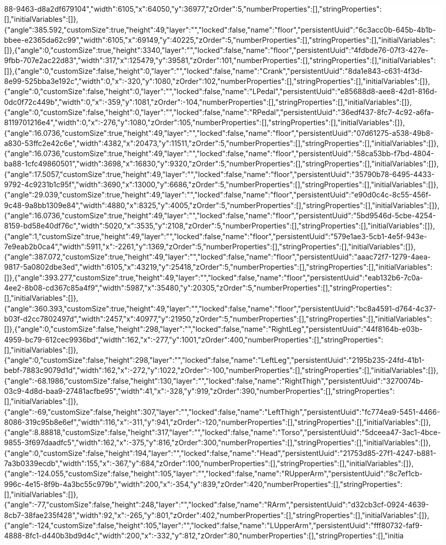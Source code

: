 88-9463-d8a2df679104","width":6105,"x":64050,"y":36977,"zOrder":5,"numberProperties":[],"stringProperties":[],"initialVariables":[]},{"angle":385.592,"customSize":true,"height":49,"layer":"","locked":false,"name":"floor","persistentUuid":"6c3acc0b-645b-4b1b-bbee-e2365da62c99","width":6105,"x":69149,"y":40225,"zOrder":5,"numberProperties":[],"stringProperties":[],"initialVariables":[]},{"angle":0,"customSize":true,"height":3340,"layer":"","locked":false,"name":"floor","persistentUuid":"4fdbde76-07f3-427e-9fbb-707e2ac22d83","width":317,"x":125479,"y":39581,"zOrder":101,"numberProperties":[],"stringProperties":[],"initialVariables":[]},{"angle":0,"customSize":false,"height":0,"layer":"","locked":false,"name":"Crank","persistentUuid":"8da1e843-c631-4f3d-8e99-525bba3e192c","width":0,"x":-320,"y":1080,"zOrder":102,"numberProperties":[],"stringProperties":[],"initialVariables":[]},{"angle":0,"customSize":false,"height":0,"layer":"","locked":false,"name":"LPedal","persistentUuid":"e85688d8-aee8-42d1-816d-0dc0f72c449b","width":0,"x":-359,"y":1081,"zOrder":-104,"numberProperties":[],"stringProperties":[],"initialVariables":[]},{"angle":0,"customSize":false,"height":0,"layer":"","locked":false,"name":"RPedal","persistentUuid":"36edf437-8fc7-4c92-a6fa-8119701216e4","width":0,"x":-276,"y":1080,"zOrder":105,"numberProperties":[],"stringProperties":[],"initialVariables":[]},{"angle":16.0736,"customSize":true,"height":49,"layer":"","locked":false,"name":"floor","persistentUuid":"07d61275-a538-49b8-a830-53ffc2e42c6e","width":4382,"x":20473,"y":11511,"zOrder":5,"numberProperties":[],"stringProperties":[],"initialVariables":[]},{"angle":16.0736,"customSize":true,"height":49,"layer":"","locked":false,"name":"floor","persistentUuid":"58ca53bb-f7bd-4804-ba88-1cfc49860501","width":3698,"x":16830,"y":9320,"zOrder":5,"numberProperties":[],"stringProperties":[],"initialVariables":[]},{"angle":17.5057,"customSize":true,"height":49,"layer":"","locked":false,"name":"floor","persistentUuid":"35790b78-6495-4433-9792-4c9231b1c95f","width":3690,"x":13000,"y":6686,"zOrder":5,"numberProperties":[],"stringProperties":[],"initialVariables":[]},{"angle":29.039,"customSize":true,"height":49,"layer":"","locked":false,"name":"floor","persistentUuid":"e90d0c4c-8c55-456f-9c48-9a8bb1309e84","width":4880,"x":8325,"y":4005,"zOrder":5,"numberProperties":[],"stringProperties":[],"initialVariables":[]},{"angle":16.0736,"customSize":true,"height":49,"layer":"","locked":false,"name":"floor","persistentUuid":"5bd9546d-5cbe-4254-8159-bd58e40df76c","width":5020,"x":3535,"y":2108,"zOrder":5,"numberProperties":[],"stringProperties":[],"initialVariables":[]},{"angle":1,"customSize":true,"height":49,"layer":"","locked":false,"name":"floor","persistentUuid":"579e1ae3-5cb1-4e5f-943e-7e9eab2b0ca4","width":5911,"x":-2261,"y":1369,"zOrder":5,"numberProperties":[],"stringProperties":[],"initialVariables":[]},{"angle":387.072,"customSize":true,"height":49,"layer":"","locked":false,"name":"floor","persistentUuid":"aaac72f7-1279-4aea-9817-5a0802dbe3ed","width":6105,"x":43219,"y":25418,"zOrder":5,"numberProperties":[],"stringProperties":[],"initialVariables":[]},{"angle":393.277,"customSize":true,"height":49,"layer":"","locked":false,"name":"floor","persistentUuid":"eab132b6-7c0a-4ee2-8b08-cd367c85a4f9","width":5987,"x":35480,"y":20305,"zOrder":5,"numberProperties":[],"stringProperties":[],"initialVariables":[]},{"angle":360.393,"customSize":true,"height":49,"layer":"","locked":false,"name":"floor","persistentUuid":"bc8a4591-d764-4c37-b03f-d2cc7802497d","width":2457,"x":40977,"y":21950,"zOrder":5,"numberProperties":[],"stringProperties":[],"initialVariables":[]},{"angle":0,"customSize":false,"height":298,"layer":"","locked":false,"name":"RightLeg","persistentUuid":"44f8164b-e03b-4959-bc79-612cec9936bd","width":162,"x":-277,"y":1001,"zOrder":400,"numberProperties":[],"stringProperties":[],"initialVariables":[]},{"angle":0,"customSize":false,"height":298,"layer":"","locked":false,"name":"LeftLeg","persistentUuid":"2195b235-24fd-41b1-bebf-7883c9079d1d","width":162,"x":-272,"y":1022,"zOrder":-100,"numberProperties":[],"stringProperties":[],"initialVariables":[]},{"angle":-68.1986,"customSize":false,"height":130,"layer":"","locked":false,"name":"RightThigh","persistentUuid":"3270074b-03c9-4d8d-baa9-27481acfbe95","width":41,"x":-328,"y":919,"zOrder":390,"numberProperties":[],"stringProperties":[],"initialVariables":[]},{"angle":-69,"customSize":false,"height":307,"layer":"","locked":false,"name":"LeftThigh","persistentUuid":"fc774ea9-5451-4466-8086-319c95b8e6ef","width":116,"x":-311,"y":941,"zOrder":-120,"numberProperties":[],"stringProperties":[],"initialVariables":[]},{"angle":8.88818,"customSize":false,"height":317,"layer":"","locked":false,"name":"Torso","persistentUuid":"5dceea47-3ac1-4bce-9855-3f697daadfc5","width":162,"x":-375,"y":816,"zOrder":300,"numberProperties":[],"stringProperties":[],"initialVariables":[]},{"angle":0,"customSize":false,"height":194,"layer":"","locked":false,"name":"Head","persistentUuid":"21753d85-27f1-4247-b881-7a3b0339ecdb","width":155,"x":-367,"y":684,"zOrder":100,"numberProperties":[],"stringProperties":[],"initialVariables":[]},{"angle":-124.055,"customSize":false,"height":105,"layer":"","locked":false,"name":"RUpperArm","persistentUuid":"8c7ef1cb-996c-4e15-8f9b-4a3bc55c979b","width":200,"x":-354,"y":839,"zOrder":420,"numberProperties":[],"stringProperties":[],"initialVariables":[]},{"angle":-77,"customSize":false,"height":248,"layer":"","locked":false,"name":"RArm","persistentUuid":"d32cb3cf-0924-4639-8cb7-38fae235f428","width":92,"x":-265,"y":801,"zOrder":402,"numberProperties":[],"stringProperties":[],"initialVariables":[]},{"angle":-124,"customSize":false,"height":105,"layer":"","locked":false,"name":"LUpperArm","persistentUuid":"fff80732-faf9-4888-8fc1-d440b3bd9d4c","width":200,"x":-332,"y":812,"zOrder":80,"numberProperties":[],"stringProperties":[],"initia